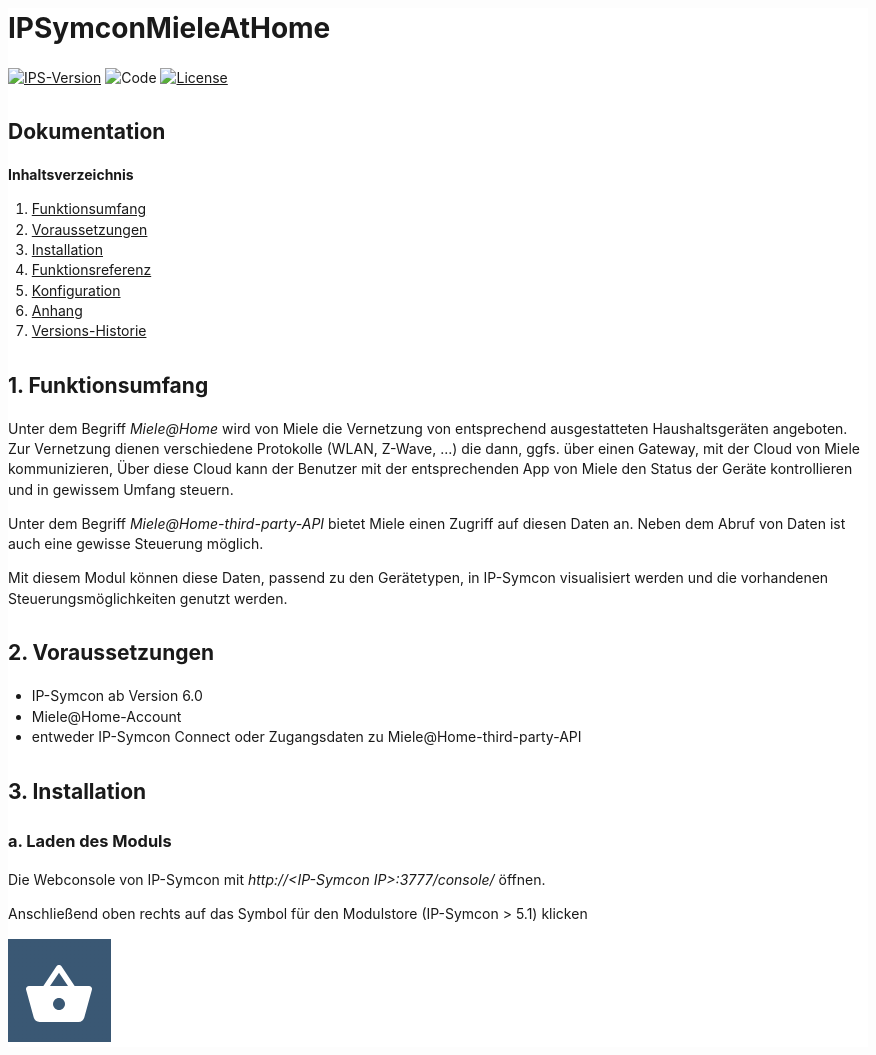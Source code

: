 # IPSymconMieleAtHome

[![IPS-Version](https://img.shields.io/badge/Symcon_Version-6.0+-red.svg)](https://www.symcon.de/service/dokumentation/entwicklerbereich/sdk-tools/sdk-php/)
![Code](https://img.shields.io/badge/Code-PHP-blue.svg)
[![License](https://img.shields.io/badge/License-CC%20BY--NC--SA%204.0-green.svg)](https://creativecommons.org/licenses/by-nc-sa/4.0/)

## Dokumentation

**Inhaltsverzeichnis**

1. [Funktionsumfang](#1-funktionsumfang)
2. [Voraussetzungen](#2-voraussetzungen)
3. [Installation](#3-installation)
4. [Funktionsreferenz](#4-funktionsreferenz)
5. [Konfiguration](#5-konfiguration)
6. [Anhang](#6-anhang)
7. [Versions-Historie](#7-versions-historie)

## 1. Funktionsumfang

Unter dem Begriff _Miele@Home_ wird von Miele die Vernetzung von entsprechend ausgestatteten Haushaltsgeräten angeboten. Zur Vernetzung dienen verschiedene Protokolle (WLAN, Z-Wave, ...) die dann, ggfs. über einen Gateway, mit der Cloud von Miele kommunizieren,
Über diese Cloud kann der Benutzer mit der entsprechenden App von Miele den Status der Geräte kontrollieren und in gewissem Umfang steuern.

Unter dem Begriff _Miele@Home-third-party-API_ bietet Miele einen Zugriff auf diesen Daten an. Neben dem Abruf von Daten ist auch eine gewisse Steuerung möglich.

Mit diesem Modul können diese Daten, passend zu den Gerätetypen, in IP-Symcon visualisiert werden und die vorhandenen Steuerungsmöglichkeiten genutzt werden.

## 2. Voraussetzungen

 - IP-Symcon ab Version 6.0
 - Miele@Home-Account
 - entweder IP-Symcon Connect oder Zugangsdaten zu Miele@Home-third-party-API

## 3. Installation

### a. Laden des Moduls

Die Webconsole von IP-Symcon mit _http://\<IP-Symcon IP\>:3777/console/_ öffnen.

Anschließend oben rechts auf das Symbol für den Modulstore (IP-Symcon > 5.1) klicken

![Store](docs/de/img/store_icon.png?raw=true "open store")
